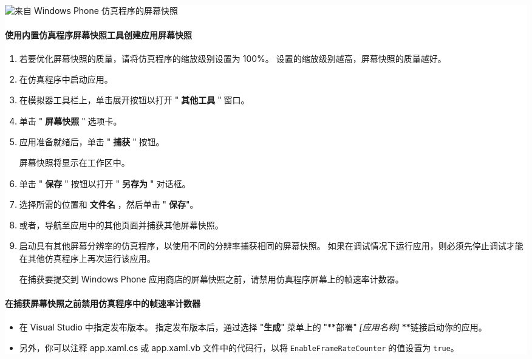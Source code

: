  ![来自 Windows Phone 仿真程序的屏幕快照](../debugger/media/wp-emulator-screenshots.png "WP_Emulator_screenshots")  
  
#### <a name="to-create-an-app-screenshot-by-using-the-built-in-emulator-screenshot-tool"></a>使用内置仿真程序屏幕快照工具创建应用屏幕快照  
  
1. 若要优化屏幕快照的质量，请将仿真程序的缩放级别设置为 100%。 设置的缩放级别越高，屏幕快照的质量越好。  
  
2. 在仿真程序中启动应用。  
  
3. 在模拟器工具栏上，单击展开按钮以打开 " **其他工具** " 窗口。  
  
4. 单击 " **屏幕快照** " 选项卡。  
  
5. 应用准备就绪后，单击 " **捕获** " 按钮。  
  
    屏幕快照将显示在工作区中。  
  
6. 单击 " **保存** " 按钮以打开 " **另存为** " 对话框。  
  
7. 选择所需的位置和 **文件名** ，然后单击 " **保存**"。  
  
8. 或者，导航至应用中的其他页面并捕获其他屏幕快照。  
  
9. 启动具有其他屏幕分辨率的仿真程序，以使用不同的分辨率捕获相同的屏幕快照。 如果在调试情况下运行应用，则必须先停止调试才能在其他仿真程序上再次运行该应用。  
  
   在捕获要提交到 Windows Phone 应用商店的屏幕快照之前，请禁用仿真程序屏幕上的帧速率计数器。  
  
#### <a name="to-disable-frame-rate-counters-in-the-emulator-before-capturing-screenshots"></a>在捕获屏幕快照之前禁用仿真程序中的帧速率计数器  
  
- 在 Visual Studio 中指定发布版本。 指定发布版本后，通过选择 "**生成**" 菜单上的 "**部署" _[应用名称]_ **链接启动你的应用。  
  
- 另外，你可以注释 app.xaml.cs 或 app.xaml.vb 文件中的代码行，以将 `EnableFrameRateCounter` 的值设置为 `true`。
